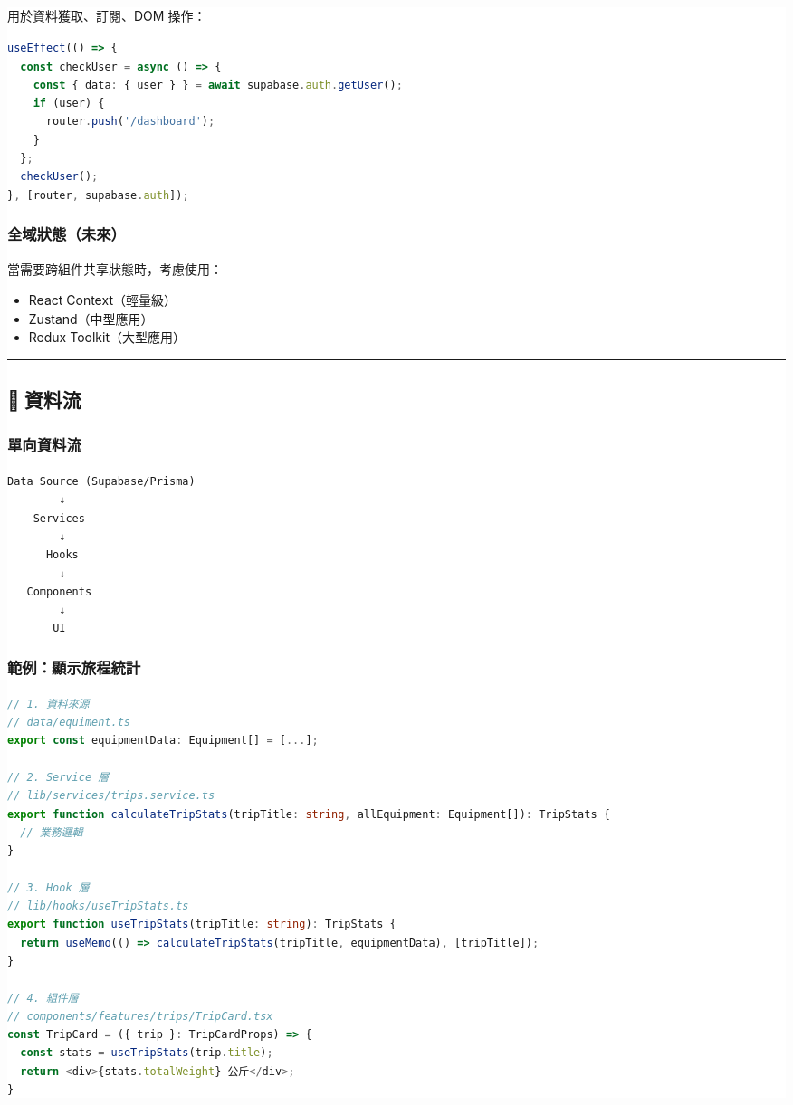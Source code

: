 用於資料獲取、訂閱、DOM 操作：

```typescript
useEffect(() => {
  const checkUser = async () => {
    const { data: { user } } = await supabase.auth.getUser();
    if (user) {
      router.push('/dashboard');
    }
  };
  checkUser();
}, [router, supabase.auth]);
```

### 全域狀態（未來）

當需要跨組件共享狀態時，考慮使用：
- React Context（輕量級）
- Zustand（中型應用）
- Redux Toolkit（大型應用）

---

## 🌊 資料流

### 單向資料流

```
Data Source (Supabase/Prisma)
        ↓
    Services
        ↓
      Hooks
        ↓
   Components
        ↓
       UI
```

### 範例：顯示旅程統計

```typescript
// 1. 資料來源
// data/equiment.ts
export const equipmentData: Equipment[] = [...];

// 2. Service 層
// lib/services/trips.service.ts
export function calculateTripStats(tripTitle: string, allEquipment: Equipment[]): TripStats {
  // 業務邏輯
}

// 3. Hook 層
// lib/hooks/useTripStats.ts
export function useTripStats(tripTitle: string): TripStats {
  return useMemo(() => calculateTripStats(tripTitle, equipmentData), [tripTitle]);
}

// 4. 組件層
// components/features/trips/TripCard.tsx
const TripCard = ({ trip }: TripCardProps) => {
  const stats = useTripStats(trip.title);
  return <div>{stats.totalWeight} 公斤</div>;
}
```
